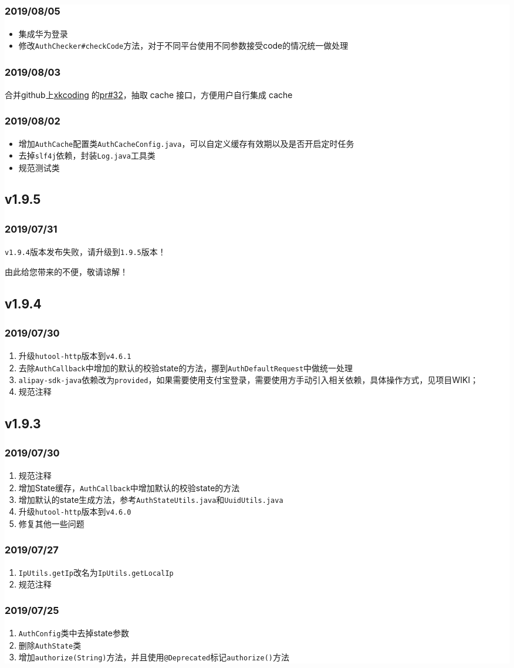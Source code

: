 ### 2019/08/05

- 集成华为登录
- 修改`AuthChecker#checkCode`方法，对于不同平台使用不同参数接受code的情况统一做处理

### 2019/08/03

合并github上[xkcoding](https://github.com/xkcoding) 的[pr#32](https://github.com/zhangyd-c/JustAuth/pull/32)，抽取 cache 接口，方便用户自行集成 cache

### 2019/08/02

- 增加`AuthCache`配置类`AuthCacheConfig.java`，可以自定义缓存有效期以及是否开启定时任务
- 去掉`slf4j`依赖，封装`Log.java`工具类
- 规范测试类

## v1.9.5
### 2019/07/31 

`v1.9.4`版本发布失败，请升级到`1.9.5`版本！

由此给您带来的不便，敬请谅解！

## v1.9.4
### 2019/07/30 

1. 升级`hutool-http`版本到`v4.6.1`
2. 去除`AuthCallback`中增加的默认的校验state的方法，挪到`AuthDefaultRequest`中做统一处理
3. `alipay-sdk-java`依赖改为`provided`，如果需要使用支付宝登录，需要使用方手动引入相关依赖，具体操作方式，见项目WIKI；
4. 规范注释

## v1.9.3
### 2019/07/30 

1. 规范注释
2. 增加State缓存，`AuthCallback`中增加默认的校验state的方法
3. 增加默认的state生成方法，参考`AuthStateUtils.java`和`UuidUtils.java`
4. 升级`hutool-http`版本到`v4.6.0`
5. 修复其他一些问题

### 2019/07/27

1. `IpUtils.getIp`改名为`IpUtils.getLocalIp`
2. 规范注释

### 2019/07/25

1. `AuthConfig`类中去掉state参数
2. 删除`AuthState`类
3. 增加`authorize(String)`方法，并且使用`@Deprecated`标记`authorize()`方法
